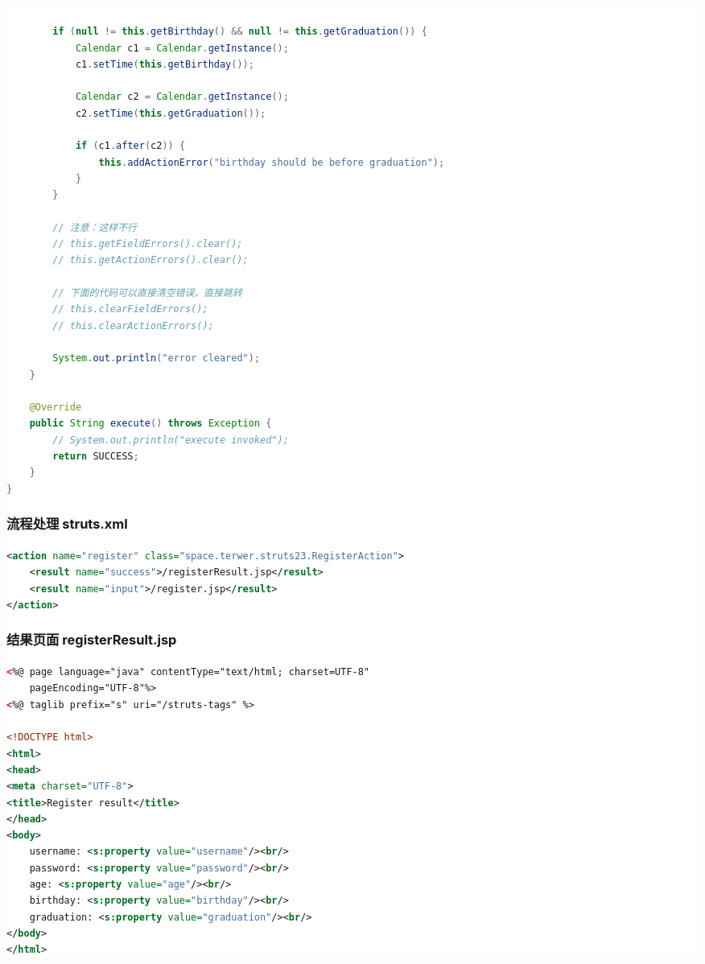 ```java

		if (null != this.getBirthday() && null != this.getGraduation()) {
			Calendar c1 = Calendar.getInstance();
			c1.setTime(this.getBirthday());

			Calendar c2 = Calendar.getInstance();
			c2.setTime(this.getGraduation());

			if (c1.after(c2)) {
				this.addActionError("birthday should be before graduation");
			}
		}

		// 注意：这样不行
		// this.getFieldErrors().clear();
		// this.getActionErrors().clear();
	
		// 下面的代码可以直接清空错误，直接跳转
		// this.clearFieldErrors();
		// this.clearActionErrors();
	
		System.out.println("error cleared");
	}

	@Override
	public String execute() throws Exception {
		// System.out.println("execute invoked");
		return SUCCESS;
	}
}
```

### 流程处理 struts.xml

```xml
<action name="register" class="space.terwer.struts23.RegisterAction">
	<result name="success">/registerResult.jsp</result>
	<result name="input">/register.jsp</result>
</action>
```

### 结果页面 registerResult.jsp

```xml
<%@ page language="java" contentType="text/html; charset=UTF-8"
    pageEncoding="UTF-8"%>
<%@ taglib prefix="s" uri="/struts-tags" %>  
  
<!DOCTYPE html>
<html>
<head>
<meta charset="UTF-8">
<title>Register result</title>
</head>
<body>
	username: <s:property value="username"/><br/>
	password: <s:property value="password"/><br/>
	age: <s:property value="age"/><br/>
	birthday: <s:property value="birthday"/><br/>
	graduation: <s:property value="graduation"/><br/>
</body>
</html>
```
